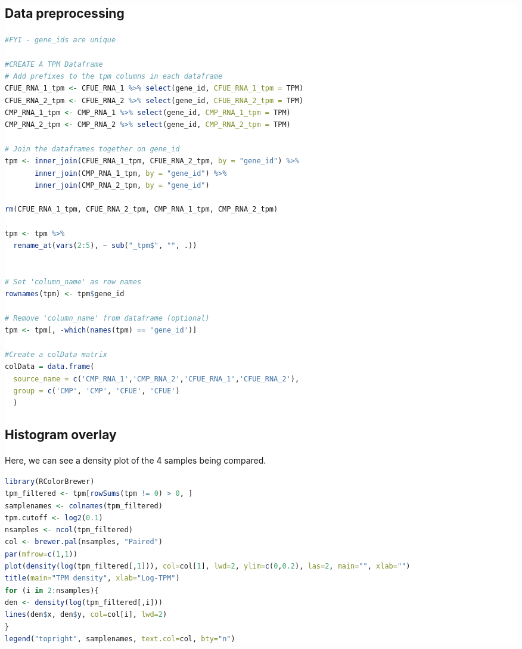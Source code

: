 ## Data preprocessing


```r
#FYI - gene_ids are unique

#CREATE A TPM Dataframe
# Add prefixes to the tpm columns in each dataframe
CFUE_RNA_1_tpm <- CFUE_RNA_1 %>% select(gene_id, CFUE_RNA_1_tpm = TPM)
CFUE_RNA_2_tpm <- CFUE_RNA_2 %>% select(gene_id, CFUE_RNA_2_tpm = TPM)
CMP_RNA_1_tpm <- CMP_RNA_1 %>% select(gene_id, CMP_RNA_1_tpm = TPM)
CMP_RNA_2_tpm <- CMP_RNA_2 %>% select(gene_id, CMP_RNA_2_tpm = TPM)

# Join the dataframes together on gene_id
tpm <- inner_join(CFUE_RNA_1_tpm, CFUE_RNA_2_tpm, by = "gene_id") %>%
       inner_join(CMP_RNA_1_tpm, by = "gene_id") %>%
       inner_join(CMP_RNA_2_tpm, by = "gene_id") 

rm(CFUE_RNA_1_tpm, CFUE_RNA_2_tpm, CMP_RNA_1_tpm, CMP_RNA_2_tpm)

tpm <- tpm %>%
  rename_at(vars(2:5), ~ sub("_tpm$", "", .))


# Set 'column_name' as row names
rownames(tpm) <- tpm$gene_id

# Remove 'column_name' from dataframe (optional)
tpm <- tpm[, -which(names(tpm) == 'gene_id')]

#Create a colData matrix
colData = data.frame(
  source_name = c('CMP_RNA_1','CMP_RNA_2','CFUE_RNA_1','CFUE_RNA_2'),
  group = c('CMP', 'CMP', 'CFUE', 'CFUE')
  )
```

## Histogram overlay
Here, we can see a density plot of the 4 samples being compared.

```r
library(RColorBrewer)
tpm_filtered <- tpm[rowSums(tpm != 0) > 0, ]
samplenames <- colnames(tpm_filtered)
tpm.cutoff <- log2(0.1)
nsamples <- ncol(tpm_filtered)
col <- brewer.pal(nsamples, "Paired")
par(mfrow=c(1,1))
plot(density(log(tpm_filtered[,1])), col=col[1], lwd=2, ylim=c(0,0.2), las=2, main="", xlab="")
title(main="TPM density", xlab="Log-TPM")
for (i in 2:nsamples){
den <- density(log(tpm_filtered[,i]))
lines(den$x, den$y, col=col[i], lwd=2)
}
legend("topright", samplenames, text.col=col, bty="n")
```

